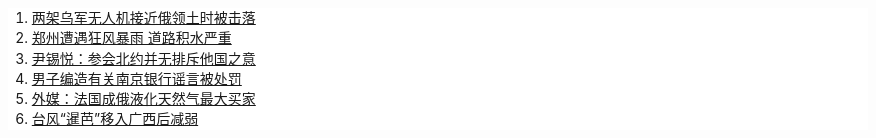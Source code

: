 1. [两架乌军无人机接近俄领土时被击落](https://www.toutiao.com/amos_land_page/?category_name=topic_innerflow&event_type=hot_board&log_pb=%7B%22category_name%22%3A%22topic_innerflow%22%2C%22cluster_type%22%3A%226%22%2C%22enter_from%22%3A%22click_category%22%2C%22entrance_hotspot%22%3A%22outside%22%2C%22event_type%22%3A%22hot_board%22%2C%22hot_board_cluster_id%22%3A%227115640874914021380%22%2C%22hot_board_impr_id%22%3A%222022070318371001013501820305555479%22%2C%22jump_page%22%3A%22hot_board_page%22%2C%22location%22%3A%22news_hot_card%22%2C%22page_location%22%3A%22hot_board_page%22%2C%22rank%22%3A%2245%22%2C%22source%22%3A%22trending_tab%22%2C%22style_id%22%3A%2240132%22%2C%22title%22%3A%22%E4%B8%A4%E6%9E%B6%E4%B9%8C%E5%86%9B%E6%97%A0%E4%BA%BA%E6%9C%BA%E6%8E%A5%E8%BF%91%E4%BF%84%E9%A2%86%E5%9C%9F%E6%97%B6%E8%A2%AB%E5%87%BB%E8%90%BD%22%7D&rank=45&style_id=40132&topic_id=7115640874914021380)
1. [郑州遭遇狂风暴雨 道路积水严重](https://www.toutiao.com/amos_land_page/?category_name=topic_innerflow&event_type=hot_board&log_pb=%7B%22category_name%22%3A%22topic_innerflow%22%2C%22cluster_type%22%3A%220%22%2C%22enter_from%22%3A%22click_category%22%2C%22entrance_hotspot%22%3A%22outside%22%2C%22event_type%22%3A%22hot_board%22%2C%22hot_board_cluster_id%22%3A%227115748513962524707%22%2C%22hot_board_impr_id%22%3A%22202207031041250101291010761414BE78%22%2C%22jump_page%22%3A%22hot_board_page%22%2C%22location%22%3A%22news_hot_card%22%2C%22page_location%22%3A%22hot_board_page%22%2C%22rank%22%3A%229%22%2C%22source%22%3A%22trending_tab%22%2C%22style_id%22%3A%2240132%22%2C%22title%22%3A%22%E9%83%91%E5%B7%9E%E9%81%AD%E9%81%87%E7%8B%82%E9%A3%8E%E6%9A%B4%E9%9B%A8+%E9%81%93%E8%B7%AF%E7%A7%AF%E6%B0%B4%E4%B8%A5%E9%87%8D%22%7D&rank=9&style_id=40132&topic_id=7115748513962524707)
1. [尹锡悦：参会北约并无排斥他国之意](https://www.toutiao.com/amos_land_page/?category_name=topic_innerflow&event_type=hot_board&log_pb=%7B%22category_name%22%3A%22topic_innerflow%22%2C%22cluster_type%22%3A%226%22%2C%22enter_from%22%3A%22click_category%22%2C%22entrance_hotspot%22%3A%22outside%22%2C%22event_type%22%3A%22hot_board%22%2C%22hot_board_cluster_id%22%3A%227115288852847132713%22%2C%22hot_board_impr_id%22%3A%2220220703004823010151205073083ACA0D%22%2C%22jump_page%22%3A%22hot_board_page%22%2C%22location%22%3A%22news_hot_card%22%2C%22page_location%22%3A%22hot_board_page%22%2C%22rank%22%3A%2239%22%2C%22source%22%3A%22trending_tab%22%2C%22style_id%22%3A%2240132%22%2C%22title%22%3A%22%E5%B0%B9%E9%94%A1%E6%82%A6%EF%BC%9A%E5%8F%82%E4%BC%9A%E5%8C%97%E7%BA%A6%E5%B9%B6%E6%97%A0%E6%8E%92%E6%96%A5%E4%BB%96%E5%9B%BD%E4%B9%8B%E6%84%8F%22%7D&rank=39&style_id=40132&topic_id=7115288852847132713)
1. [男子编造有关南京银行谣言被处罚](https://www.toutiao.com/amos_land_page/?category_name=topic_innerflow&event_type=hot_board&log_pb=%7B%22category_name%22%3A%22topic_innerflow%22%2C%22cluster_type%22%3A%225%22%2C%22enter_from%22%3A%22click_category%22%2C%22entrance_hotspot%22%3A%22outside%22%2C%22event_type%22%3A%22hot_board%22%2C%22hot_board_cluster_id%22%3A%227116085429761216032%22%2C%22hot_board_impr_id%22%3A%222022070318371001013501820305555479%22%2C%22jump_page%22%3A%22hot_board_page%22%2C%22location%22%3A%22news_hot_card%22%2C%22page_location%22%3A%22hot_board_page%22%2C%22rank%22%3A%2248%22%2C%22source%22%3A%22trending_tab%22%2C%22style_id%22%3A%2240132%22%2C%22title%22%3A%22%E7%94%B7%E5%AD%90%E7%BC%96%E9%80%A0%E6%9C%89%E5%85%B3%E5%8D%97%E4%BA%AC%E9%93%B6%E8%A1%8C%E8%B0%A3%E8%A8%80%E8%A2%AB%E5%A4%84%E7%BD%9A%22%7D&rank=48&style_id=40132&topic_id=7116085429761216032)
1. [外媒：法国成俄液化天然气最大买家](https://www.toutiao.com/amos_land_page/?category_name=topic_innerflow&event_type=hot_board&log_pb=%7B%22category_name%22%3A%22topic_innerflow%22%2C%22cluster_type%22%3A%226%22%2C%22enter_from%22%3A%22click_category%22%2C%22entrance_hotspot%22%3A%22outside%22%2C%22event_type%22%3A%22hot_board%22%2C%22hot_board_cluster_id%22%3A%227115981516601032745%22%2C%22hot_board_impr_id%22%3A%22202207031638190101330380850C3FB53B%22%2C%22jump_page%22%3A%22hot_board_page%22%2C%22location%22%3A%22news_hot_card%22%2C%22page_location%22%3A%22hot_board_page%22%2C%22rank%22%3A%2242%22%2C%22source%22%3A%22trending_tab%22%2C%22style_id%22%3A%2240132%22%2C%22title%22%3A%22%E5%A4%96%E5%AA%92%EF%BC%9A%E6%B3%95%E5%9B%BD%E6%88%90%E4%BF%84%E6%B6%B2%E5%8C%96%E5%A4%A9%E7%84%B6%E6%B0%94%E6%9C%80%E5%A4%A7%E4%B9%B0%E5%AE%B6%22%7D&rank=42&style_id=40132&topic_id=7115981516601032745)
1. [台风“暹芭”移入广西后减弱](https://www.toutiao.com/amos_land_page/?category_name=topic_innerflow&event_type=hot_board&log_pb=%7B%22category_name%22%3A%22topic_innerflow%22%2C%22cluster_type%22%3A%222%22%2C%22enter_from%22%3A%22click_category%22%2C%22entrance_hotspot%22%3A%22outside%22%2C%22event_type%22%3A%22hot_board%22%2C%22hot_board_cluster_id%22%3A%227114906762049818120%22%2C%22hot_board_impr_id%22%3A%222022070313323001021008607710F52CB3%22%2C%22jump_page%22%3A%22hot_board_page%22%2C%22location%22%3A%22news_hot_card%22%2C%22page_location%22%3A%22hot_board_page%22%2C%22rank%22%3A%2238%22%2C%22source%22%3A%22trending_tab%22%2C%22style_id%22%3A%2240132%22%2C%22title%22%3A%22%E5%8F%B0%E9%A3%8E%E2%80%9C%E6%9A%B9%E8%8A%AD%E2%80%9D%E7%A7%BB%E5%85%A5%E5%B9%BF%E8%A5%BF%E5%90%8E%E5%87%8F%E5%BC%B1%22%7D&rank=38&style_id=40132&topic_id=7114906762049818120)